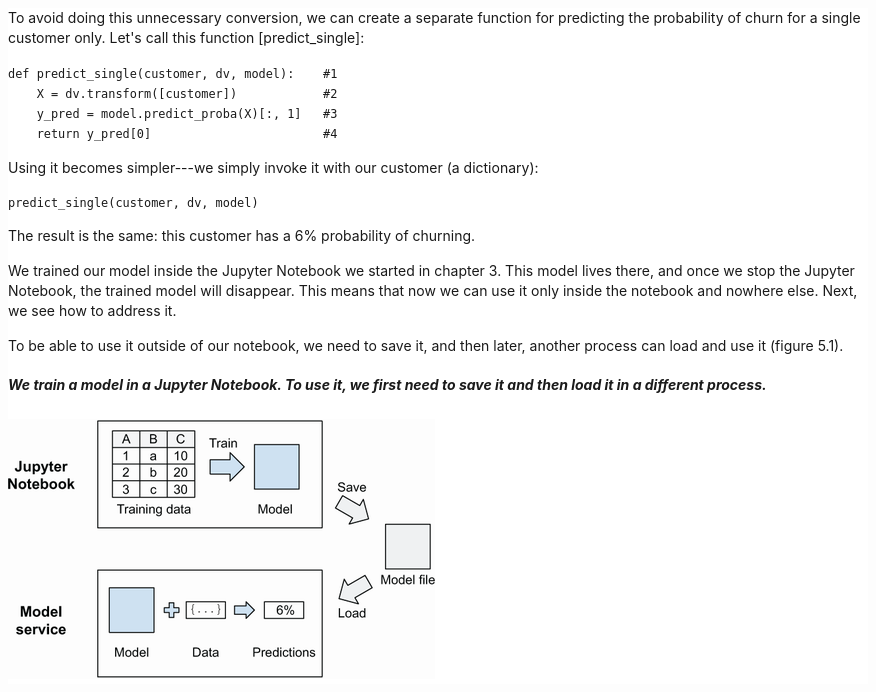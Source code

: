 

To avoid doing this unnecessary conversion, we can create a separate
function for predicting the probability of churn for a single customer
only. Let's call this function
[predict\_single]:




```
def predict_single(customer, dv, model):    #1
    X = dv.transform([customer])            #2
    y_pred = model.predict_proba(X)[:, 1]   #3
    return y_pred[0]                        #4
```




Using it becomes simpler---we simply invoke it with our customer (a
dictionary):




```
predict_single(customer, dv, model)
```





The result is the same: this customer has a 6% probability of churning.



We trained our model inside the Jupyter Notebook we started in chapter 3.
This model lives there, and once we stop the Jupyter Notebook, the
trained model will disappear. This means that now we can use it only
inside the notebook and nowhere else. Next, we see how to address
it.


To be able to use it outside of our notebook, we need to save it, and then
later, another process can load and use it (figure 5.1).



#####  We train a model in a Jupyter Notebook. To use it, we first need to save it and then load it in a different process.


![](./images/05-01.png)
